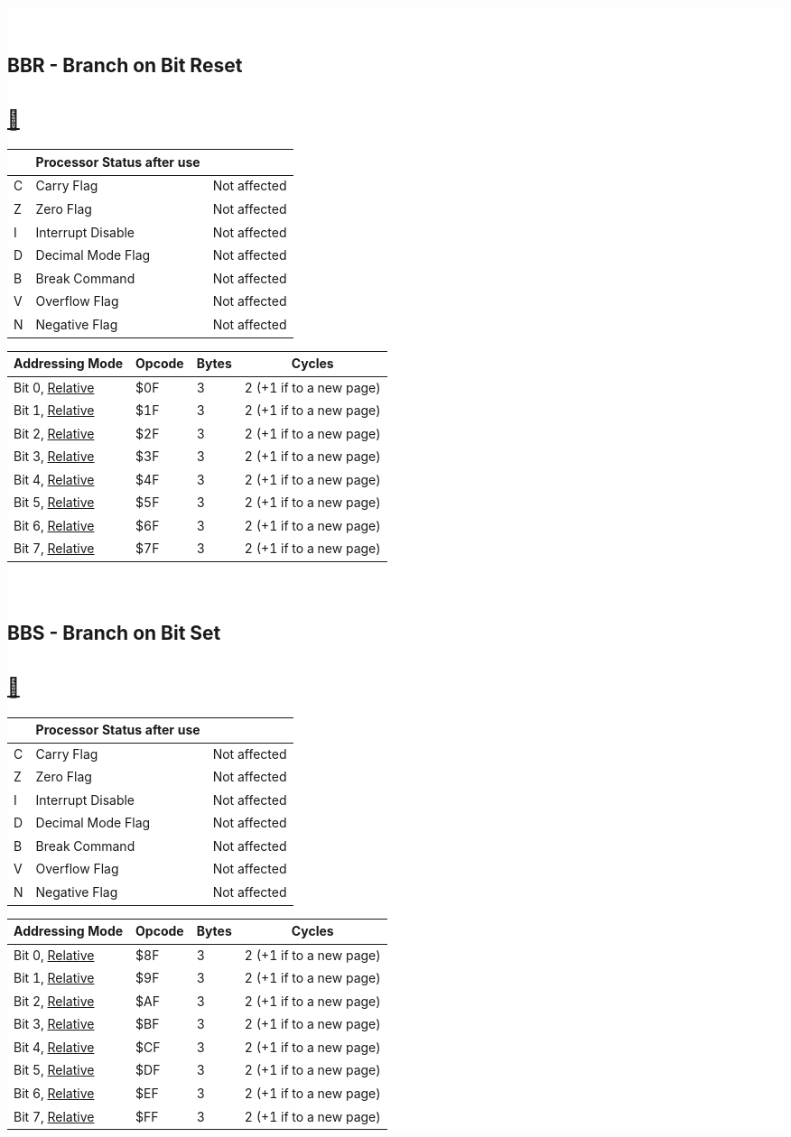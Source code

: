 &nbsp;

## BBR - Branch on Bit Reset
## [🔼](#instruction-reference)
||Processor Status after use||
-|-|-
C|Carry Flag|Not affected
Z|Zero Flag|Not affected
I|Interrupt Disable|Not affected
D|Decimal Mode Flag|Not affected
B|Break Command|Not affected
V|Overflow Flag|Not affected
N|Negative Flag|Not affected

Addressing Mode|Opcode|Bytes|Cycles
-|-|-|-
Bit 0,  [Relative](#relative)|$0F|3|2 (+1 if to a new page)
Bit 1,  [Relative](#relative)|$1F|3|2 (+1 if to a new page)
Bit 2,  [Relative](#relative)|$2F|3|2 (+1 if to a new page)
Bit 3,  [Relative](#relative)|$3F|3|2 (+1 if to a new page)
Bit 4,  [Relative](#relative)|$4F|3|2 (+1 if to a new page)
Bit 5,  [Relative](#relative)|$5F|3|2 (+1 if to a new page)
Bit 6,  [Relative](#relative)|$6F|3|2 (+1 if to a new page)
Bit 7,  [Relative](#relative)|$7F|3|2 (+1 if to a new page)

&nbsp;

## BBS - Branch on Bit Set
## [🔼](#instruction-reference)
||Processor Status after use||
-|-|-
C|Carry Flag|Not affected
Z|Zero Flag|Not affected
I|Interrupt Disable|Not affected
D|Decimal Mode Flag|Not affected
B|Break Command|Not affected
V|Overflow Flag|Not affected
N|Negative Flag|Not affected

Addressing Mode|Opcode|Bytes|Cycles
-|-|-|-
Bit 0,  [Relative](#relative)|$8F|3|2 (+1 if to a new page)
Bit 1,  [Relative](#relative)|$9F|3|2 (+1 if to a new page)
Bit 2,  [Relative](#relative)|$AF|3|2 (+1 if to a new page)
Bit 3,  [Relative](#relative)|$BF|3|2 (+1 if to a new page)
Bit 4,  [Relative](#relative)|$CF|3|2 (+1 if to a new page)
Bit 5,  [Relative](#relative)|$DF|3|2 (+1 if to a new page)
Bit 6,  [Relative](#relative)|$EF|3|2 (+1 if to a new page)
Bit 7,  [Relative](#relative)|$FF|3|2 (+1 if to a new page)
